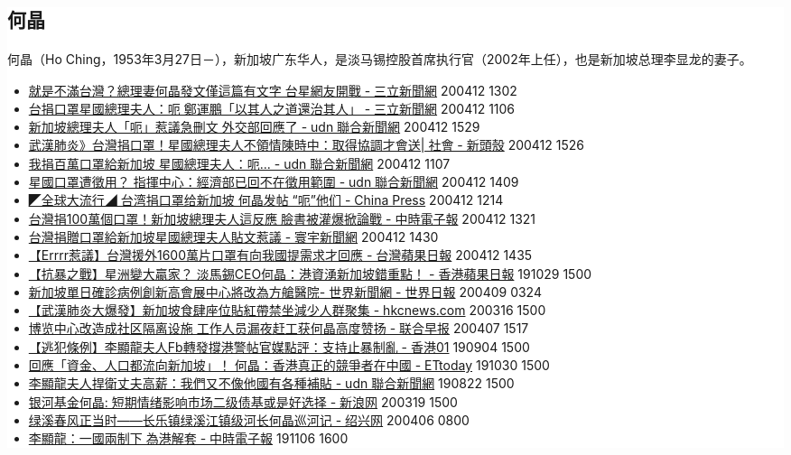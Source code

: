 ## 何晶

何晶（Ho Ching，1953年3月27日－），新加坡广东华人，是淡马锡控股首席执行官（2002年上任），也是新加坡总理李显龙的妻子。
- [就是不滿台灣？總理妻何晶發文僅這篇有文字 台星網友開戰 - 三立新聞網](https://www.setn.com/News.aspx?NewsID=724127 "就是不滿台灣？總理妻何晶發文僅這篇有文字 台星網友開戰 - 三立新聞網") 200412 1302
- [台捐口罩星國總理夫人：呃 鄭運鵬「以其人之道還治其人」 - 三立新聞網](https://www.setn.com/News.aspx?NewsID=724069 "台捐口罩星國總理夫人：呃 鄭運鵬「以其人之道還治其人」 - 三立新聞網") 200412 1106
- [新加坡總理夫人「呃」惹議急刪文 外交部回應了 - udn 聯合新聞網](https://udn.com/news/story/6656/4486399?from=udn-catelistnews_ch2 "新加坡總理夫人「呃」惹議急刪文 外交部回應了 - udn 聯合新聞網") 200412 1529
- [武漢肺炎》台灣捐口罩！星國總理夫人不領情陳時中：取得協調才會送| 社會 - 新頭殼](https://newtalk.tw/news/view/2020-04-12/390211 "武漢肺炎》台灣捐口罩！星國總理夫人不領情陳時中：取得協調才會送| 社會 - 新頭殼") 200412 1526
- [我捐百萬口罩給新加坡 星國總理夫人：呃... - udn 聯合新聞網](https://udn.com/news/story/6656/4485935?from=udn-catebreaknews_ch2 "我捐百萬口罩給新加坡 星國總理夫人：呃... - udn 聯合新聞網") 200412 1107
- [星國口罩遭徵用？ 指揮中心：經濟部已回不在徵用範圍 - udn 聯合新聞網](https://udn.com/news/story/120940/4486290?from=udn-catebreaknews_ch2 "星國口罩遭徵用？ 指揮中心：經濟部已回不在徵用範圍 - udn 聯合新聞網") 200412 1409
- [◤全球大流行◢ 台湾捐口罩给新加坡 何晶发帖 “呃”他们 - China Press](https://www.chinapress.com.my/20200412/%E2%97%A4%E5%85%A8%E7%90%83%E5%A4%A7%E6%B5%81%E8%A1%8C%E2%97%A2-%E5%8F%B0%E6%B9%BE%E6%8D%90%E5%8F%A3%E7%BD%A9%E7%BB%99%E6%96%B0%E5%8A%A0%E5%9D%A1-%E4%BD%95%E6%99%B6%E5%8F%91%E5%B8%96/ "◤全球大流行◢ 台湾捐口罩给新加坡 何晶发帖 “呃”他们 - China Press") 200412 1214
- [台灣捐100萬個口罩！新加坡總理夫人這反應 臉書被灌爆掀論戰 - 中時電子報](https://www.chinatimes.com/realtimenews/20200412001846-260407?ctrack=mo_main_rtime_p04 "台灣捐100萬個口罩！新加坡總理夫人這反應 臉書被灌爆掀論戰 - 中時電子報") 200412 1321
- [台灣捐贈口罩給新加坡星國總理夫人貼文惹議 - 寰宇新聞網](http://globalnewstv.com.tw/202004/103478/ "台灣捐贈口罩給新加坡星國總理夫人貼文惹議 - 寰宇新聞網") 200412 1430
- [【Errrr惹議】台灣援外1600萬片口罩有向我國提需求才回應 - 台灣蘋果日報](https://tw.appledaily.com/international/20200412/S4NO75ISOOBXO52NHW6TG266GI/ "【Errrr惹議】台灣援外1600萬片口罩有向我國提需求才回應 - 台灣蘋果日報") 200412 1435
- [【抗暴之戰】星洲變大贏家？ 淡馬錫CEO何晶：港資湧新加坡錯重點！ - 香港蘋果日報](https://hk.appledaily.com/china/20191029/3UHNOTYPAG366QY7KHTR4YILHM/ "【抗暴之戰】星洲變大贏家？ 淡馬錫CEO何晶：港資湧新加坡錯重點！ - 香港蘋果日報") 191029 1500
- [新加坡單日確診病例創新高會展中心將改為方艙醫院- 世界新聞網 - 世界日報](https://www.worldjournal.com/6881273/article-%E6%96%B0%E5%8A%A0%E5%9D%A1%E5%96%AE%E6%97%A5%E7%A2%BA%E8%A8%BA%E7%97%85%E4%BE%8B%E5%89%B5%E6%96%B0%E9%AB%98-%E6%9C%83%E5%B1%95%E4%B8%AD%E5%BF%83%E5%B0%87%E6%94%B9%E7%82%BA%E6%96%B9%E8%89%99%E9%86%AB/ "新加坡單日確診病例創新高會展中心將改為方艙醫院- 世界新聞網 - 世界日報") 200409 0324
- [【武漢肺炎大爆發】新加坡食肆座位貼紅帶禁坐減少人群聚集 - hkcnews.com](https://www.hkcnews.com/article/27891/%E6%96%B0%E5%8A%A0%E5%9D%A1-%E6%AD%A6%E6%BC%A2%E8%82%BA%E7%82%8E-27892/%E3%80%90%E6%AD%A6%E6%BC%A2%E8%82%BA%E7%82%8E%E5%A4%A7%E7%88%86%E7%99%BC%E3%80%91%E6%96%B0%E5%8A%A0%E5%9D%A1%E9%A3%9F%E8%82%86%E5%BA%A7%E4%BD%8D%E8%B2%BC%E7%B4%85%E5%B8%B6%E7%A6%81%E5%9D%90-%E6%B8%9B%E5%B0%91%E4%BA%BA%E7%BE%A4%E8%81%9A%E9%9B%86 "【武漢肺炎大爆發】新加坡食肆座位貼紅帶禁坐減少人群聚集 - hkcnews.com") 200316 1500
- [博览中心改造成社区隔离设施 工作人员漏夜赶工获何晶高度赞扬 - 联合早报](https://www.zaobao.com.sg/realtime/singapore/story20200407-1043648 "博览中心改造成社区隔离设施 工作人员漏夜赶工获何晶高度赞扬 - 联合早报") 200407 1517
- [【逃犯條例】李顯龍夫人Fb轉發撐港警帖官媒點評：支持止暴制亂 - 香港01](https://www.hk01.com/%E8%AD%B0%E4%BA%8B%E5%BB%B3/371687/%E9%80%83%E7%8A%AF%E6%A2%9D%E4%BE%8B-%E6%9D%8E%E9%A1%AF%E9%BE%8D%E5%A4%AB%E4%BA%BAfb%E8%BD%89%E7%99%BC%E6%92%90%E6%B8%AF%E8%AD%A6%E5%B8%96-%E5%AE%98%E5%AA%92%E9%BB%9E%E8%A9%95-%E6%94%AF%E6%8C%81%E6%AD%A2%E6%9A%B4%E5%88%B6%E4%BA%82 "【逃犯條例】李顯龍夫人Fb轉發撐港警帖官媒點評：支持止暴制亂 - 香港01") 190904 1500
- [回應「資金、人口都流向新加坡」！ 何晶：香港真正的競爭者在中國 - ETtoday](https://www.ettoday.net/news/20191030/1568406.htm "回應「資金、人口都流向新加坡」！ 何晶：香港真正的競爭者在中國 - ETtoday") 191030 1500
- [李顯龍夫人捍衛丈夫高薪：我們又不像他國有各種補貼 - udn 聯合新聞網](https://udn.com/news/story/6811/4002962 "李顯龍夫人捍衛丈夫高薪：我們又不像他國有各種補貼 - udn 聯合新聞網") 190822 1500
- [银河基金何晶: 短期情绪影响市场二级债基或是好选择 - 新浪网](https://finance.sina.com.cn/money/fund/original/2020-03-19/doc-iimxxsth0301764.shtml "银河基金何晶: 短期情绪影响市场二级债基或是好选择 - 新浪网") 200319 1500
- [绿溪春风正当时——长乐镇绿溪江镇级河长何晶巡河记 - 绍兴网](http://www.shaoxing.com.cn/xinwen/p/2799848.html "绿溪春风正当时——长乐镇绿溪江镇级河长何晶巡河记 - 绍兴网") 200406 0800
- [李顯龍：一國兩制下 為港解套 - 中時電子報](https://www.chinatimes.com/newspapers/20191106000154-260309 "李顯龍：一國兩制下 為港解套 - 中時電子報") 191106 1600
